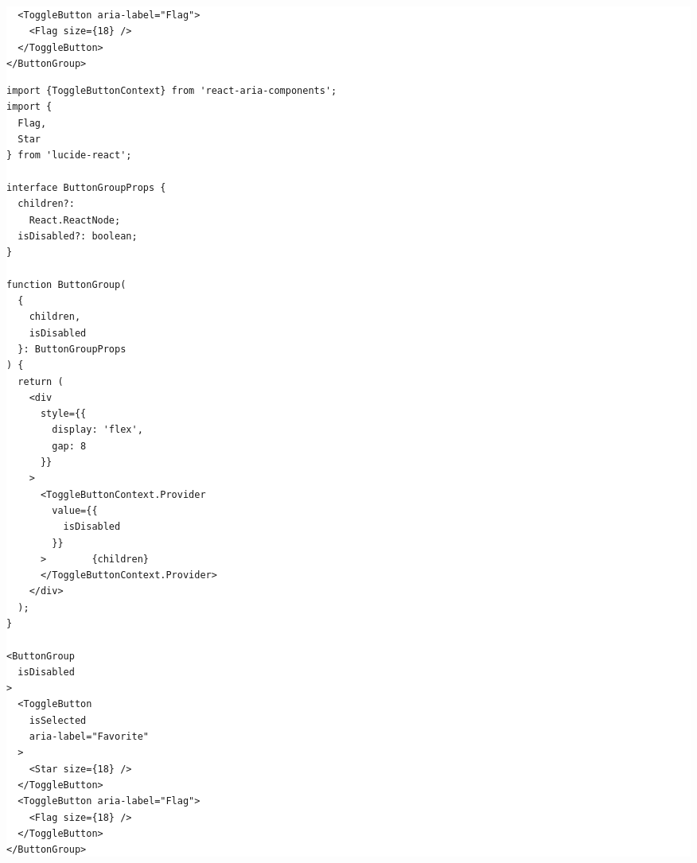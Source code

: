 ```
  <ToggleButton aria-label="Flag">
    <Flag size={18} />
  </ToggleButton>
</ButtonGroup>
```

```
import {ToggleButtonContext} from 'react-aria-components';
import {
  Flag,
  Star
} from 'lucide-react';

interface ButtonGroupProps {
  children?:
    React.ReactNode;
  isDisabled?: boolean;
}

function ButtonGroup(
  {
    children,
    isDisabled
  }: ButtonGroupProps
) {
  return (
    <div
      style={{
        display: 'flex',
        gap: 8
      }}
    >
      <ToggleButtonContext.Provider
        value={{
          isDisabled
        }}
      >        {children}
      </ToggleButtonContext.Provider>
    </div>
  );
}

<ButtonGroup
  isDisabled
>
  <ToggleButton
    isSelected
    aria-label="Favorite"
  >
    <Star size={18} />
  </ToggleButton>
  <ToggleButton aria-label="Flag">
    <Flag size={18} />
  </ToggleButton>
</ButtonGroup>
```
